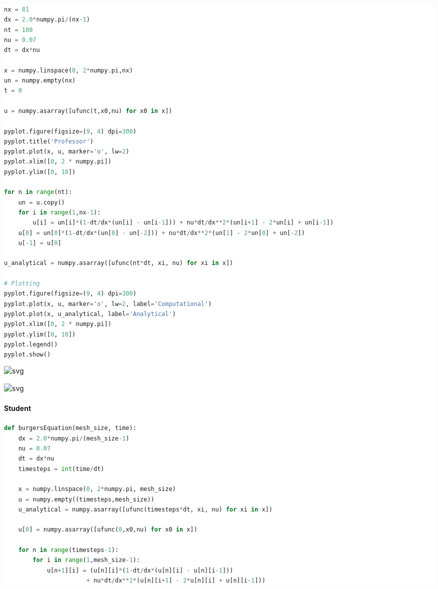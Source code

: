 
```python
nx = 81
dx = 2.0*numpy.pi/(nx-1)
nt = 100
nu = 0.07
dt = dx*nu

x = numpy.linspace(0, 2*numpy.pi,nx)
un = numpy.empty(nx)
t = 0

u = numpy.asarray([ufunc(t,x0,nu) for x0 in x])

pyplot.figure(figsize=(9, 4) dpi=300)
pyplot.title('Professor')
pyplot.plot(x, u, marker='o', lw=2)
pyplot.xlim([0, 2 * numpy.pi])
pyplot.ylim([0, 10])

for n in range(nt):
    un = u.copy()
    for i in range(1,nx-1):
        u[i] = un[i]*(1-dt/dx*(un[i] - un[i-1])) + nu*dt/dx**2*(un[i+1] - 2*un[i] + un[i-1])
    u[0] = un[0]*(1-dt/dx*(un[0] - un[-2])) + nu*dt/dx**2*(un[1] - 2*un[0] + un[-2])
    u[-1] = u[0]

u_analytical = numpy.asarray([ufunc(nt*dt, xi, nu) for xi in x])

# Plotting
pyplot.figure(figsize=(9, 4) dpi=300)
pyplot.plot(x, u, marker='o', lw=2, label='Computational')
pyplot.plot(x, u_analytical, label='Analytical')
pyplot.xlim([0, 2 * numpy.pi])
pyplot.ylim([0, 10])
pyplot.legend()
pyplot.show()
```


![svg](../CFDPython_files/1DBurgerInitProf.svg)



![svg](../CFDPython_files/1DBurgerProf.svg)


#### Student


```python
def burgersEquation(mesh_size, time):
    dx = 2.0*numpy.pi/(mesh_size-1)
    nu = 0.07
    dt = dx*nu
    timesteps = int(time/dt)
    
    x = numpy.linspace(0, 2*numpy.pi, mesh_size)
    u = numpy.empty((timesteps,mesh_size))
    u_analytical = numpy.asarray([ufunc(timesteps*dt, xi, nu) for xi in x])
    
    u[0] = numpy.asarray([ufunc(0,x0,nu) for x0 in x])
    
    for n in range(timesteps-1):
        for i in range(1,mesh_size-1):
            u[n+1][i] = (u[n][i]*(1-dt/dx*(u[n][i] - u[n][i-1])) 
                       + nu*dt/dx**2*(u[n][i+1] - 2*u[n][i] + u[n][i-1])) 
```